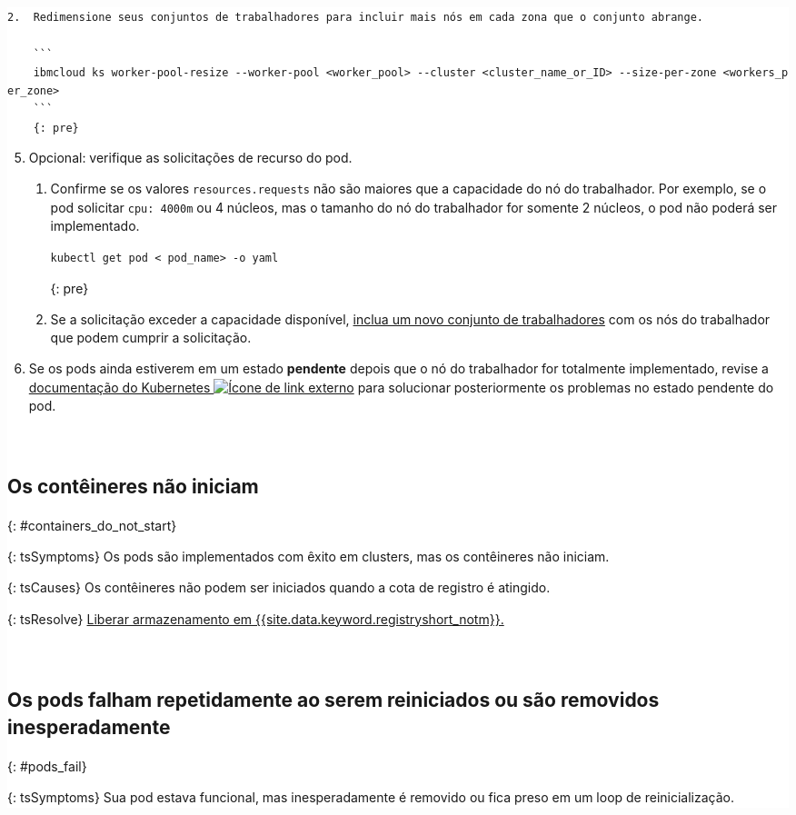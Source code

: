     2.  Redimensione seus conjuntos de trabalhadores para incluir mais nós em cada zona que o conjunto abrange.

        ```
        ibmcloud ks worker-pool-resize --worker-pool <worker_pool> --cluster <cluster_name_or_ID> --size-per-zone <workers_per_zone>
        ```
        {: pre}

5.  Opcional: verifique as solicitações de recurso do pod.

    1.  Confirme se os valores `resources.requests` não são maiores que a capacidade do nó do trabalhador. Por exemplo, se o pod solicitar `cpu: 4000m` ou 4 núcleos, mas o tamanho do nó do trabalhador for somente 2 núcleos, o pod não poderá ser implementado.

        ```
        kubectl get pod < pod_name> -o yaml
        ```
        {: pre}

    2.  Se a solicitação exceder a capacidade disponível, [inclua um novo conjunto de trabalhadores](/docs/containers?topic=containers-add_workers#add_pool) com os nós do trabalhador que podem cumprir a solicitação.

6.  Se os pods ainda estiverem em um estado **pendente** depois que o nó do trabalhador for totalmente implementado, revise a [documentação do Kubernetes ![Ícone de link externo](../icons/launch-glyph.svg "Ícone de link externo")](https://kubernetes.io/docs/tasks/debug-application-cluster/debug-pod-replication-controller/#my-pod-stays-pending) para solucionar posteriormente os problemas no estado pendente do pod.

<br />


## Os contêineres não iniciam
{: #containers_do_not_start}

{: tsSymptoms}
Os pods são implementados com êxito em clusters, mas os contêineres não iniciam.

{: tsCauses}
Os contêineres não podem ser iniciados quando a cota de registro é atingido.

{: tsResolve}
[Liberar armazenamento em {{site.data.keyword.registryshort_notm}}.](/docs/services/Registry?topic=registry-registry_quota#registry_quota_freeup)

<br />


## Os pods falham repetidamente ao serem reiniciados ou são removidos inesperadamente
{: #pods_fail}

{: tsSymptoms}
Sua pod estava funcional, mas inesperadamente é removido ou fica preso em um loop de reinicialização.
